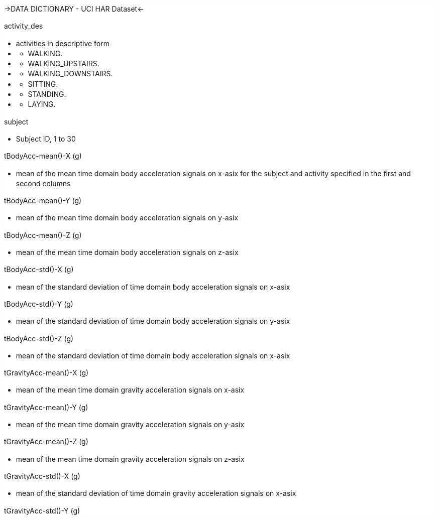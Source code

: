 ->DATA DICTIONARY - UCI HAR Dataset<-



activity_des

- activities in descriptive form 
- - WALKING. 
- - WALKING_UPSTAIRS. 
- - WALKING_DOWNSTAIRS. 
- - SITTING. 
- - STANDING. 
- - LAYING.  
 

subject

- Subject ID, 1 to 30


tBodyAcc-mean()-X (g)

- mean of the mean time domain body acceleration signals on x-asix for the subject and activity specified in the first and second columns


tBodyAcc-mean()-Y (g)

- mean of the mean time domain body acceleration signals on y-asix


tBodyAcc-mean()-Z (g)

- mean of the mean time domain body acceleration signals on z-asix


tBodyAcc-std()-X (g)

- mean of the standard deviation of time domain body acceleration signals on x-asix

tBodyAcc-std()-Y (g)

- mean of the standard deviation of time domain body acceleration signals on y-asix

tBodyAcc-std()-Z (g)

- mean of the standard deviation of time domain body acceleration signals on x-asix

tGravityAcc-mean()-X (g)

- mean of the mean time domain gravity acceleration signals on x-asix

tGravityAcc-mean()-Y (g)

- mean of the mean time domain gravity acceleration signals on y-asix

tGravityAcc-mean()-Z (g)

- mean of the mean time domain gravity acceleration signals on z-asix

tGravityAcc-std()-X (g)

- mean of the standard deviation of time domain gravity acceleration signals on x-asix

tGravityAcc-std()-Y (g)
